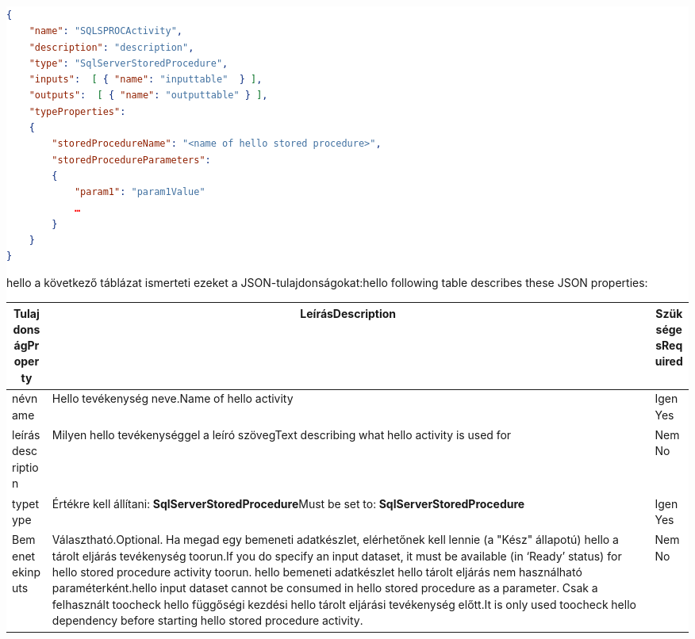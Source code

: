 ```JSON
{
    "name": "SQLSPROCActivity",
    "description": "description",
    "type": "SqlServerStoredProcedure",
    "inputs":  [ { "name": "inputtable"  } ],
    "outputs":  [ { "name": "outputtable" } ],
    "typeProperties":
    {
        "storedProcedureName": "<name of hello stored procedure>",
        "storedProcedureParameters":  
        {
            "param1": "param1Value"
            …
        }
    }
}
```

<span data-ttu-id="fdf79-243">hello a következő táblázat ismerteti ezeket a JSON-tulajdonságokat:</span><span class="sxs-lookup"><span data-stu-id="fdf79-243">hello following table describes these JSON properties:</span></span>

| <span data-ttu-id="fdf79-244">Tulajdonság</span><span class="sxs-lookup"><span data-stu-id="fdf79-244">Property</span></span> | <span data-ttu-id="fdf79-245">Leírás</span><span class="sxs-lookup"><span data-stu-id="fdf79-245">Description</span></span> | <span data-ttu-id="fdf79-246">Szükséges</span><span class="sxs-lookup"><span data-stu-id="fdf79-246">Required</span></span> |
| --- | --- | --- |
| <span data-ttu-id="fdf79-247">név</span><span class="sxs-lookup"><span data-stu-id="fdf79-247">name</span></span> | <span data-ttu-id="fdf79-248">Hello tevékenység neve.</span><span class="sxs-lookup"><span data-stu-id="fdf79-248">Name of hello activity</span></span> |<span data-ttu-id="fdf79-249">Igen</span><span class="sxs-lookup"><span data-stu-id="fdf79-249">Yes</span></span> |
| <span data-ttu-id="fdf79-250">leírás</span><span class="sxs-lookup"><span data-stu-id="fdf79-250">description</span></span> |<span data-ttu-id="fdf79-251">Milyen hello tevékenységgel a leíró szöveg</span><span class="sxs-lookup"><span data-stu-id="fdf79-251">Text describing what hello activity is used for</span></span> |<span data-ttu-id="fdf79-252">Nem</span><span class="sxs-lookup"><span data-stu-id="fdf79-252">No</span></span> |
| <span data-ttu-id="fdf79-253">type</span><span class="sxs-lookup"><span data-stu-id="fdf79-253">type</span></span> | <span data-ttu-id="fdf79-254">Értékre kell állítani: **SqlServerStoredProcedure**</span><span class="sxs-lookup"><span data-stu-id="fdf79-254">Must be set to: **SqlServerStoredProcedure**</span></span> | <span data-ttu-id="fdf79-255">Igen</span><span class="sxs-lookup"><span data-stu-id="fdf79-255">Yes</span></span> |
| <span data-ttu-id="fdf79-256">Bemenetek</span><span class="sxs-lookup"><span data-stu-id="fdf79-256">inputs</span></span> | <span data-ttu-id="fdf79-257">Választható.</span><span class="sxs-lookup"><span data-stu-id="fdf79-257">Optional.</span></span> <span data-ttu-id="fdf79-258">Ha megad egy bemeneti adatkészlet, elérhetőnek kell lennie (a "Kész" állapotú) hello a tárolt eljárás tevékenység toorun.</span><span class="sxs-lookup"><span data-stu-id="fdf79-258">If you do specify an input dataset, it must be available (in ‘Ready’ status) for hello stored procedure activity toorun.</span></span> <span data-ttu-id="fdf79-259">hello bemeneti adatkészlet hello tárolt eljárás nem használható paraméterként.</span><span class="sxs-lookup"><span data-stu-id="fdf79-259">hello input dataset cannot be consumed in hello stored procedure as a parameter.</span></span> <span data-ttu-id="fdf79-260">Csak a felhasznált toocheck hello függőségi kezdési hello tárolt eljárási tevékenység előtt.</span><span class="sxs-lookup"><span data-stu-id="fdf79-260">It is only used toocheck hello dependency before starting hello stored procedure activity.</span></span> |<span data-ttu-id="fdf79-261">Nem</span><span class="sxs-lookup"><span data-stu-id="fdf79-261">No</span></span> |